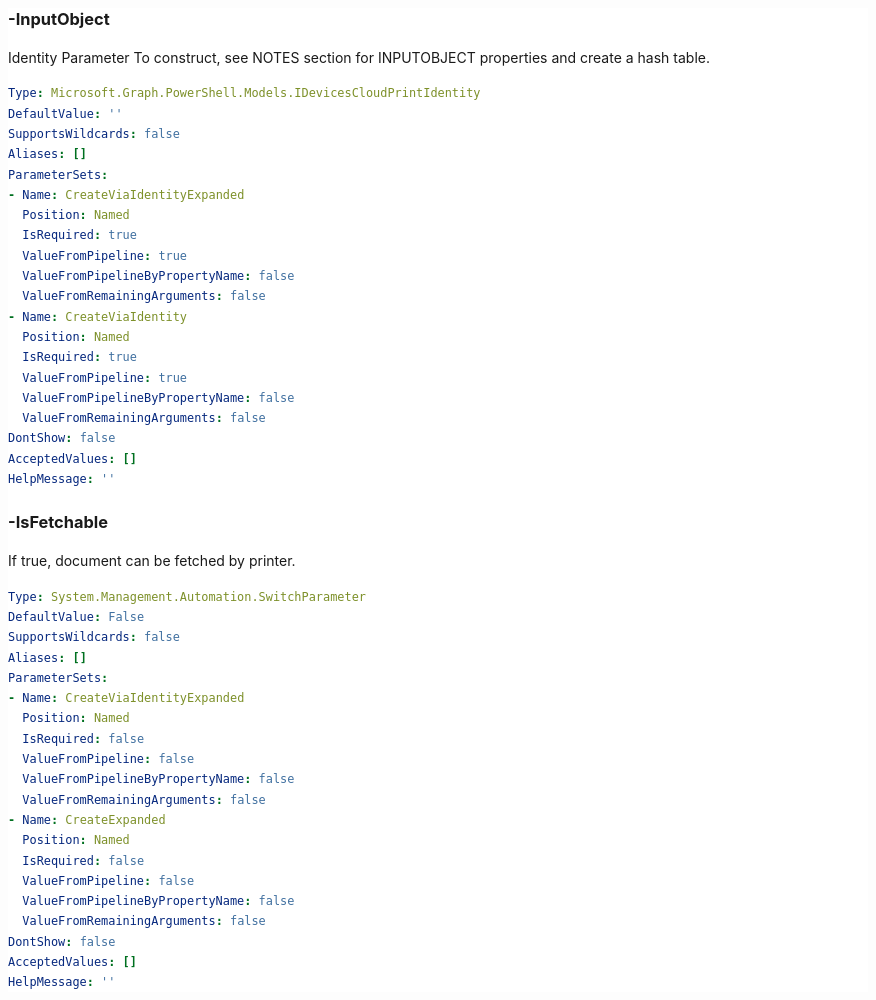 ### -InputObject

Identity Parameter
To construct, see NOTES section for INPUTOBJECT properties and create a hash table.

```yaml
Type: Microsoft.Graph.PowerShell.Models.IDevicesCloudPrintIdentity
DefaultValue: ''
SupportsWildcards: false
Aliases: []
ParameterSets:
- Name: CreateViaIdentityExpanded
  Position: Named
  IsRequired: true
  ValueFromPipeline: true
  ValueFromPipelineByPropertyName: false
  ValueFromRemainingArguments: false
- Name: CreateViaIdentity
  Position: Named
  IsRequired: true
  ValueFromPipeline: true
  ValueFromPipelineByPropertyName: false
  ValueFromRemainingArguments: false
DontShow: false
AcceptedValues: []
HelpMessage: ''
```

### -IsFetchable

If true, document can be fetched by printer.

```yaml
Type: System.Management.Automation.SwitchParameter
DefaultValue: False
SupportsWildcards: false
Aliases: []
ParameterSets:
- Name: CreateViaIdentityExpanded
  Position: Named
  IsRequired: false
  ValueFromPipeline: false
  ValueFromPipelineByPropertyName: false
  ValueFromRemainingArguments: false
- Name: CreateExpanded
  Position: Named
  IsRequired: false
  ValueFromPipeline: false
  ValueFromPipelineByPropertyName: false
  ValueFromRemainingArguments: false
DontShow: false
AcceptedValues: []
HelpMessage: ''
```

